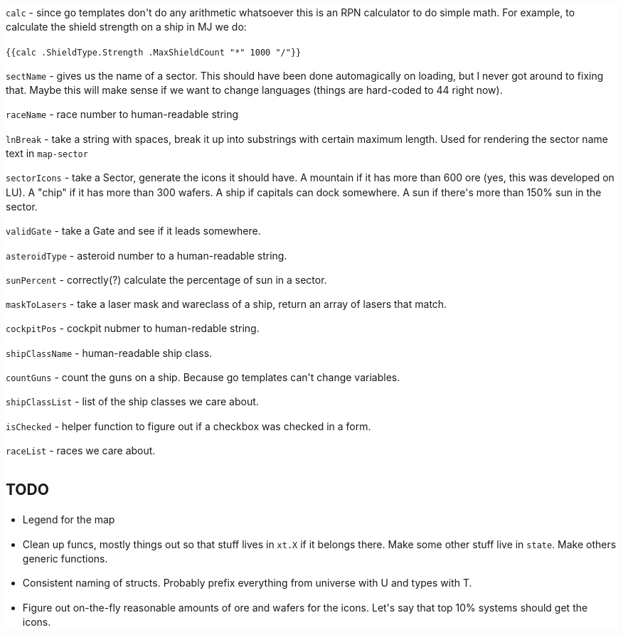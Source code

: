 `calc` - since go templates don't do any arithmetic whatsoever this is
an RPN calculator to do simple math. For example, to calculate the
shield strength on a ship in MJ we do:

    {{calc .ShieldType.Strength .MaxShieldCount "*" 1000 "/"}}

`sectName` - gives us the name of a sector. This should have been done
automagically on loading, but I never got around to fixing that. Maybe
this will make sense if we want to change languages (things are
hard-coded to 44 right now).

`raceName` - race number to human-readable string

`lnBreak` - take a string with spaces, break it up into substrings
with certain maximum length. Used for rendering the sector name text
in `map-sector`

`sectorIcons` - take a Sector, generate the icons it should have.  A
mountain if it has more than 600 ore (yes, this was developed on LU).
A "chip" if it has more than 300 wafers. A ship if capitals can dock
somewhere. A sun if there's more than 150% sun in the sector.

`validGate` - take a Gate and see if it leads somewhere.

`asteroidType` - asteroid number to a human-readable string.

`sunPercent` - correctly(?) calculate the percentage of sun in a sector.

`maskToLasers` - take a laser mask and wareclass of a ship, return an
array of lasers that match.

`cockpitPos` - cockpit nubmer to human-redable string.

`shipClassName` - human-readable ship class.

`countGuns` - count the guns on a ship. Because go templates can't
change variables.

`shipClassList` - list of the ship classes we care about.

`isChecked` - helper function to figure out if a checkbox was checked
in a form.

`raceList` - races we care about.


## TODO ##

 - Legend for the map

 - Clean up funcs, mostly things out so that stuff lives in `xt.X` if it
   belongs there. Make some other stuff live in `state`. Make others
   generic functions.

 - Consistent naming of structs. Probably prefix everything from universe
   with U and types with T.

 - Figure out on-the-fly reasonable amounts of ore and wafers for the
   icons. Let's say that top 10% systems should get the icons.

